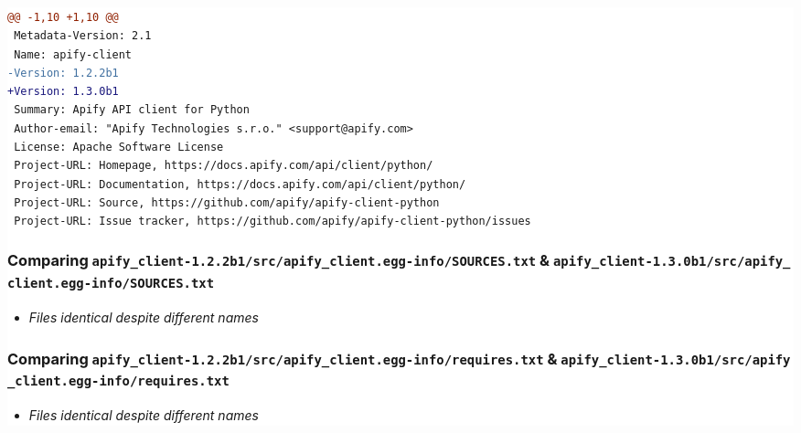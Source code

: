 ```diff
@@ -1,10 +1,10 @@
 Metadata-Version: 2.1
 Name: apify-client
-Version: 1.2.2b1
+Version: 1.3.0b1
 Summary: Apify API client for Python
 Author-email: "Apify Technologies s.r.o." <support@apify.com>
 License: Apache Software License
 Project-URL: Homepage, https://docs.apify.com/api/client/python/
 Project-URL: Documentation, https://docs.apify.com/api/client/python/
 Project-URL: Source, https://github.com/apify/apify-client-python
 Project-URL: Issue tracker, https://github.com/apify/apify-client-python/issues
```

### Comparing `apify_client-1.2.2b1/src/apify_client.egg-info/SOURCES.txt` & `apify_client-1.3.0b1/src/apify_client.egg-info/SOURCES.txt`

 * *Files identical despite different names*

### Comparing `apify_client-1.2.2b1/src/apify_client.egg-info/requires.txt` & `apify_client-1.3.0b1/src/apify_client.egg-info/requires.txt`

 * *Files identical despite different names*

